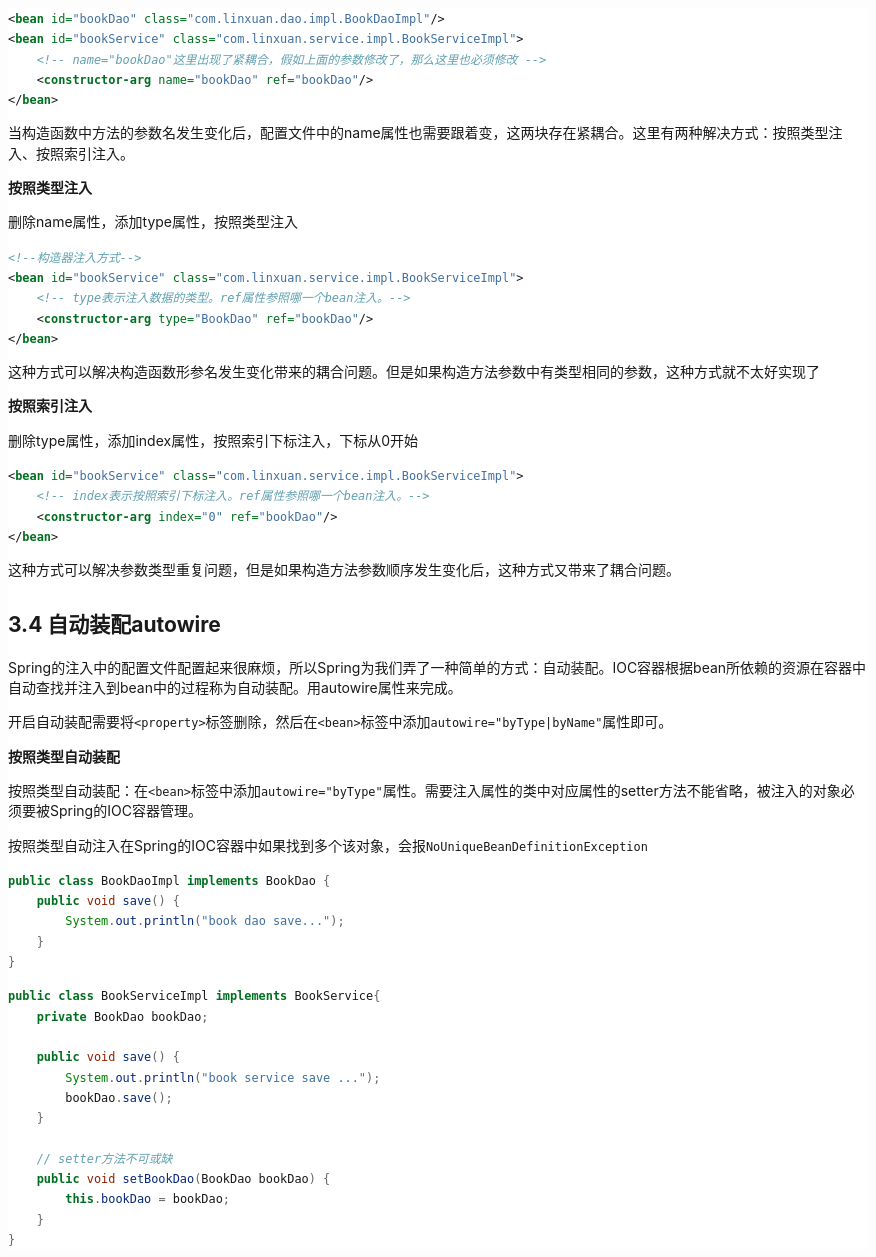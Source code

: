 ```xml
<bean id="bookDao" class="com.linxuan.dao.impl.BookDaoImpl"/>
<bean id="bookService" class="com.linxuan.service.impl.BookServiceImpl">
    <!-- name="bookDao"这里出现了紧耦合，假如上面的参数修改了，那么这里也必须修改 -->
    <constructor-arg name="bookDao" ref="bookDao"/>
</bean>
```

当构造函数中方法的参数名发生变化后，配置文件中的name属性也需要跟着变，这两块存在紧耦合。这里有两种解决方式：按照类型注入、按照索引注入。

**按照类型注入**

删除name属性，添加type属性，按照类型注入

```xml
<!--构造器注入方式-->
<bean id="bookService" class="com.linxuan.service.impl.BookServiceImpl">
    <!-- type表示注入数据的类型。ref属性参照哪一个bean注入。-->
    <constructor-arg type="BookDao" ref="bookDao"/>
</bean>
```

这种方式可以解决构造函数形参名发生变化带来的耦合问题。但是如果构造方法参数中有类型相同的参数，这种方式就不太好实现了

**按照索引注入**

删除type属性，添加index属性，按照索引下标注入，下标从0开始

```xml
<bean id="bookService" class="com.linxuan.service.impl.BookServiceImpl">
    <!-- index表示按照索引下标注入。ref属性参照哪一个bean注入。-->
    <constructor-arg index="0" ref="bookDao"/>
</bean>
```

这种方式可以解决参数类型重复问题，但是如果构造方法参数顺序发生变化后，这种方式又带来了耦合问题。

## 3.4 自动装配autowire

Spring的注入中的配置文件配置起来很麻烦，所以Spring为我们弄了一种简单的方式：自动装配。IOC容器根据bean所依赖的资源在容器中自动查找并注入到bean中的过程称为自动装配。用autowire属性来完成。

开启自动装配需要将`<property>`标签删除，然后在`<bean>`标签中添加`autowire="byType|byName"`属性即可。

**按照类型自动装配**

按照类型自动装配：在`<bean>`标签中添加`autowire="byType"`属性。需要注入属性的类中对应属性的setter方法不能省略，被注入的对象必须要被Spring的IOC容器管理。

按照类型自动注入在Spring的IOC容器中如果找到多个该对象，会报`NoUniqueBeanDefinitionException`

```java
public class BookDaoImpl implements BookDao {
    public void save() {
        System.out.println("book dao save...");
    }
}
```

```java
public class BookServiceImpl implements BookService{
    private BookDao bookDao;

    public void save() {
        System.out.println("book service save ...");
        bookDao.save();
    }

    // setter方法不可或缺
    public void setBookDao(BookDao bookDao) {
        this.bookDao = bookDao;
    }
}
```